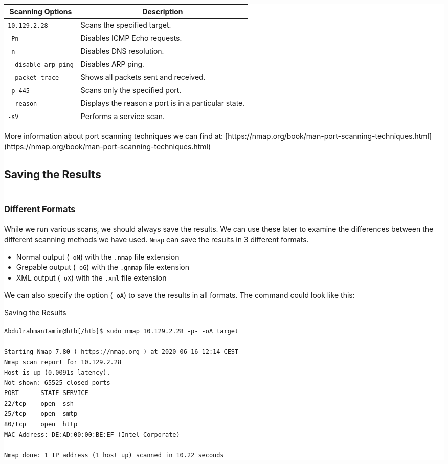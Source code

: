 | **Scanning Options** | **Description**                                      |
| -------------------- | ---------------------------------------------------- |
| `10.129.2.28`        | Scans the specified target.                          |
| `-Pn`                | Disables ICMP Echo requests.                         |
| `-n`                 | Disables DNS resolution.                             |
| `--disable-arp-ping` | Disables ARP ping.                                   |
| `--packet-trace`     | Shows all packets sent and received.                 |
| `-p 445`             | Scans only the specified port.                       |
| `--reason`           | Displays the reason a port is in a particular state. |
| `-sV`                | Performs a service scan.                             |

More information about port scanning techniques we can find at: [https://nmap.org/book/man-port-scanning-techniques.html](https://nmap.org/book/man-port-scanning-techniques.html)



## Saving the Results

***

### Different Formats

While we run various scans, we should always save the results. We can use these later to examine the differences between the different scanning methods we have used. `Nmap` can save the results in 3 different formats.

* Normal output (`-oN`) with the `.nmap` file extension
* Grepable output (`-oG`) with the `.gnmap` file extension
* XML output (`-oX`) with the `.xml` file extension

We can also specify the option (`-oA`) to save the results in all formats. The command could look like this:

&#x20; Saving the Results

```shell-session
AbdulrahmanTamim@htb[/htb]$ sudo nmap 10.129.2.28 -p- -oA target

Starting Nmap 7.80 ( https://nmap.org ) at 2020-06-16 12:14 CEST
Nmap scan report for 10.129.2.28
Host is up (0.0091s latency).
Not shown: 65525 closed ports
PORT      STATE SERVICE
22/tcp    open  ssh
25/tcp    open  smtp
80/tcp    open  http
MAC Address: DE:AD:00:00:BE:EF (Intel Corporate)

Nmap done: 1 IP address (1 host up) scanned in 10.22 seconds
```

